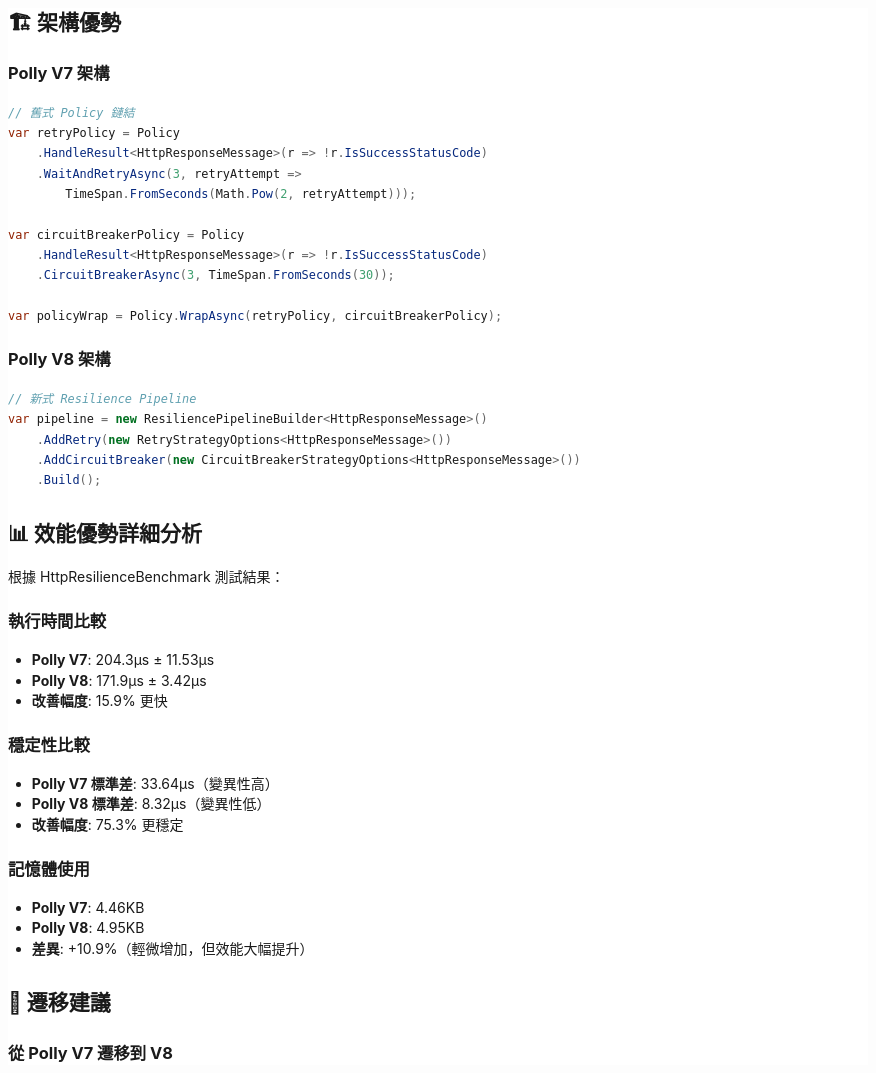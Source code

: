 ## 🏗️ 架構優勢

### Polly V7 架構
```csharp
// 舊式 Policy 鏈結
var retryPolicy = Policy
    .HandleResult<HttpResponseMessage>(r => !r.IsSuccessStatusCode)
    .WaitAndRetryAsync(3, retryAttempt =>
        TimeSpan.FromSeconds(Math.Pow(2, retryAttempt)));

var circuitBreakerPolicy = Policy
    .HandleResult<HttpResponseMessage>(r => !r.IsSuccessStatusCode)
    .CircuitBreakerAsync(3, TimeSpan.FromSeconds(30));

var policyWrap = Policy.WrapAsync(retryPolicy, circuitBreakerPolicy);
```

### Polly V8 架構
```csharp
// 新式 Resilience Pipeline
var pipeline = new ResiliencePipelineBuilder<HttpResponseMessage>()
    .AddRetry(new RetryStrategyOptions<HttpResponseMessage>())
    .AddCircuitBreaker(new CircuitBreakerStrategyOptions<HttpResponseMessage>())
    .Build();
```

## 📊 效能優勢詳細分析

根據 HttpResilienceBenchmark 測試結果：

### 執行時間比較
- **Polly V7**: 204.3μs ± 11.53μs
- **Polly V8**: 171.9μs ± 3.42μs
- **改善幅度**: 15.9% 更快

### 穩定性比較
- **Polly V7 標準差**: 33.64μs（變異性高）
- **Polly V8 標準差**: 8.32μs（變異性低）
- **改善幅度**: 75.3% 更穩定

### 記憶體使用
- **Polly V7**: 4.46KB
- **Polly V8**: 4.95KB
- **差異**: +10.9%（輕微增加，但效能大幅提升）

## 🚀 遷移建議

### 從 Polly V7 遷移到 V8
